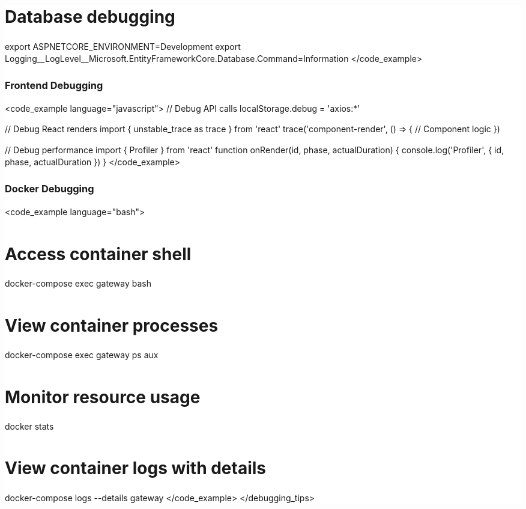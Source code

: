 # Database debugging
export ASPNETCORE_ENVIRONMENT=Development
export Logging__LogLevel__Microsoft.EntityFrameworkCore.Database.Command=Information
</code_example>

### Frontend Debugging
<code_example language="javascript">
// Debug API calls
localStorage.debug = 'axios:*'

// Debug React renders
import { unstable_trace as trace } from 'react'
trace('component-render', () => {
  // Component logic
})

// Debug performance
import { Profiler } from 'react'
function onRender(id, phase, actualDuration) {
  console.log('Profiler', { id, phase, actualDuration })
}
</code_example>

### Docker Debugging
<code_example language="bash">
# Access container shell
docker-compose exec gateway bash

# View container processes
docker-compose exec gateway ps aux

# Monitor resource usage
docker stats

# View container logs with details
docker-compose logs --details gateway
</code_example>
</debugging_tips>